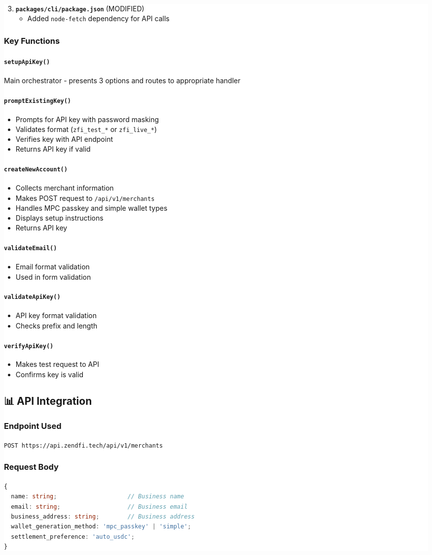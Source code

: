 3. **`packages/cli/package.json`** (MODIFIED)
   - Added `node-fetch` dependency for API calls

### Key Functions

#### `setupApiKey()`
Main orchestrator - presents 3 options and routes to appropriate handler

#### `promptExistingKey()`
- Prompts for API key with password masking
- Validates format (`zfi_test_*` or `zfi_live_*`)
- Verifies key with API endpoint
- Returns API key if valid

#### `createNewAccount()`
- Collects merchant information
- Makes POST request to `/api/v1/merchants`
- Handles MPC passkey and simple wallet types
- Displays setup instructions
- Returns API key

#### `validateEmail()`
- Email format validation
- Used in form validation

#### `validateApiKey()`
- API key format validation
- Checks prefix and length

#### `verifyApiKey()`
- Makes test request to API
- Confirms key is valid

## 📊 API Integration

### Endpoint Used
```
POST https://api.zendfi.tech/api/v1/merchants
```

### Request Body
```typescript
{
  name: string;                    // Business name
  email: string;                   // Business email
  business_address: string;        // Business address
  wallet_generation_method: 'mpc_passkey' | 'simple';
  settlement_preference: 'auto_usdc';
}
```
